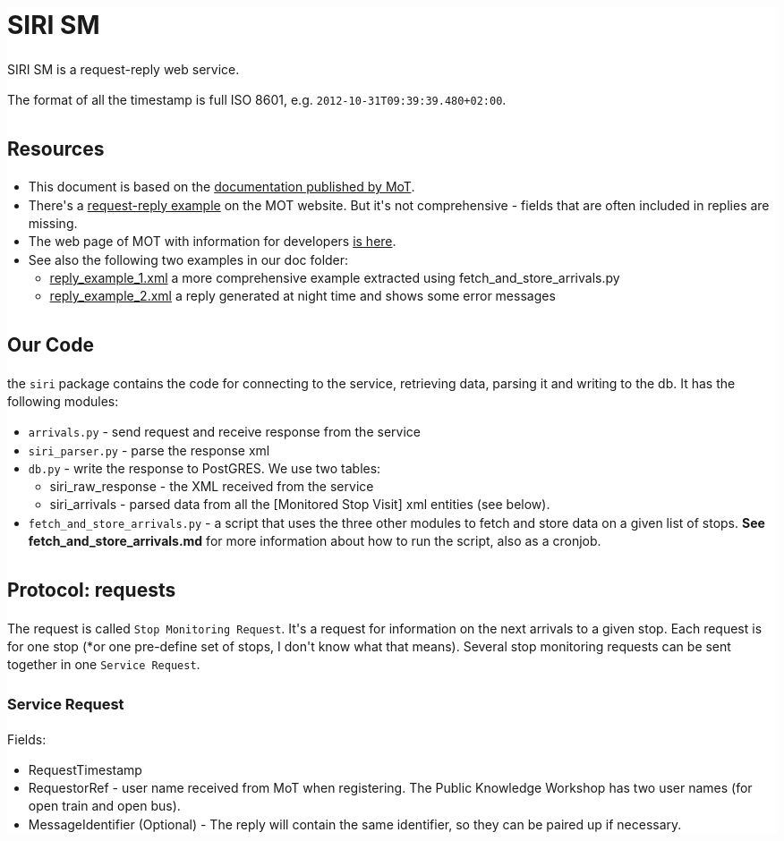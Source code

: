 # SIRI SM

SIRI SM is a request-reply web service.

The format of all the timestamp is full ISO 8601, e.g. `2012-10-31T09:39:39.480+02:00`.

## Resources

- This document is based on the [documentation published by MoT](http://he.mot.gov.il/index.php?option=com_content&view=article&id=2243:pub-trn-memchakim&catid=167:pub-trn-dev-info&Itemid=304). 
- There's a [request-reply example](http://media.mot.gov.il/PDF/HE_TRAFFIC_PUBLIC/ANHAYIOT/Request-Response.zip) on the MOT website. But it's not comprehensive - fields that are often included in replies are missing.
- The web page of MOT with information for developers [is here](https://www.gov.il/he/Departments/General/real_time_information_siri).
- See also the following two examples in our doc folder:
  - [reply_example_1.xml](/doc/reply_example_1.xml) a more comprehensive example extracted using fetch_and_store_arrivals.py
  - [reply_example_2.xml](/docs/reply_example_2.xml) a reply generated at night time and shows some error messages

## Our Code

the `siri` package contains the code for connecting to the service, retrieving data, parsing it and writing to the db. It has the following modules:

- `arrivals.py` - send request and receive response from the service
- `siri_parser.py` - parse the response xml 
- `db.py` - write the response to PostGRES. We use two tables:
  - siri_raw_response - the XML received from the service
  - siri_arrivals - parsed data from all the [Monitored Stop Visit] xml entities (see below).
- `fetch_and_store_arrivals.py` - a script that uses the three other modules to fetch and store data on a given list of stops. **See fetch_and_store_arrivals.md** for more information about how to run the script, also as a cronjob.

## Protocol: requests

The request is called `Stop Monitoring Request`. It's a request for information on the next arrivals to a given stop. Each request is for one stop (*or one pre-define set of stops, I don't know what that means). Several stop monitoring requests can be sent together in one `Service Request`.

### Service Request

Fields: 

- RequestTimestamp 
- RequestorRef - user name received from MoT when registering. The Public Knowledge Workshop has two user names (for open train and open bus).
- MessageIdentifier (Optional) - The reply will contain the same identifier, so they can be paired up if necessary.
